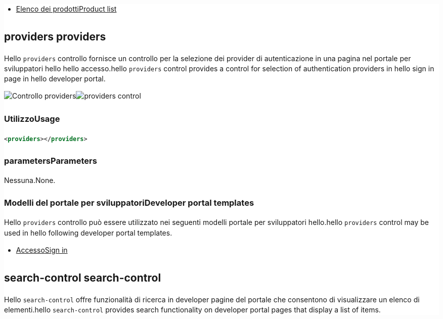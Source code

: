 -   [<span data-ttu-id="f93a9-151">Elenco dei prodotti</span><span class="sxs-lookup"><span data-stu-id="f93a9-151">Product list</span></span>](api-management-product-templates.md#ProductList)  
  
##  <span data-ttu-id="f93a9-152"><a name="providers"></a> providers</span><span class="sxs-lookup"><span data-stu-id="f93a9-152"><a name="providers"></a> providers</span></span>  
 <span data-ttu-id="f93a9-153">Hello `providers` controllo fornisce un controllo per la selezione dei provider di autenticazione in una pagina nel portale per sviluppatori hello hello accesso.</span><span class="sxs-lookup"><span data-stu-id="f93a9-153">hello `providers` control provides a control for selection of authentication providers in hello sign in page in hello developer portal.</span></span>  
  
 <span data-ttu-id="f93a9-154">![Controllo providers](./media/api-management-page-controls/APIM-providers-control.png "Controllo providers in Gestione API di Azure")</span><span class="sxs-lookup"><span data-stu-id="f93a9-154">![providers control](./media/api-management-page-controls/APIM-providers-control.png "APIM providers control")</span></span>  
  
### <a name="usage"></a><span data-ttu-id="f93a9-155">Utilizzo</span><span class="sxs-lookup"><span data-stu-id="f93a9-155">Usage</span></span>  
  
```xml  
<providers></providers>  
```  
  
### <a name="parameters"></a><span data-ttu-id="f93a9-156">parameters</span><span class="sxs-lookup"><span data-stu-id="f93a9-156">Parameters</span></span>  
 <span data-ttu-id="f93a9-157">Nessuna.</span><span class="sxs-lookup"><span data-stu-id="f93a9-157">None.</span></span>  
  
### <a name="developer-portal-templates"></a><span data-ttu-id="f93a9-158">Modelli del portale per sviluppatori</span><span class="sxs-lookup"><span data-stu-id="f93a9-158">Developer portal templates</span></span>  
 <span data-ttu-id="f93a9-159">Hello `providers` controllo può essere utilizzato nei seguenti modelli portale per sviluppatori hello.</span><span class="sxs-lookup"><span data-stu-id="f93a9-159">hello `providers` control may be used in hello following developer portal templates.</span></span>  
  
-   [<span data-ttu-id="f93a9-160">Accesso</span><span class="sxs-lookup"><span data-stu-id="f93a9-160">Sign in</span></span>](api-management-page-templates.md#SignIn)  
  
##  <span data-ttu-id="f93a9-161"><a name="search-control"></a> search-control</span><span class="sxs-lookup"><span data-stu-id="f93a9-161"><a name="search-control"></a> search-control</span></span>  
 <span data-ttu-id="f93a9-162">Hello `search-control` offre funzionalità di ricerca in developer pagine del portale che consentono di visualizzare un elenco di elementi.</span><span class="sxs-lookup"><span data-stu-id="f93a9-162">hello `search-control` provides search functionality on developer portal pages that display a list of items.</span></span>  
  